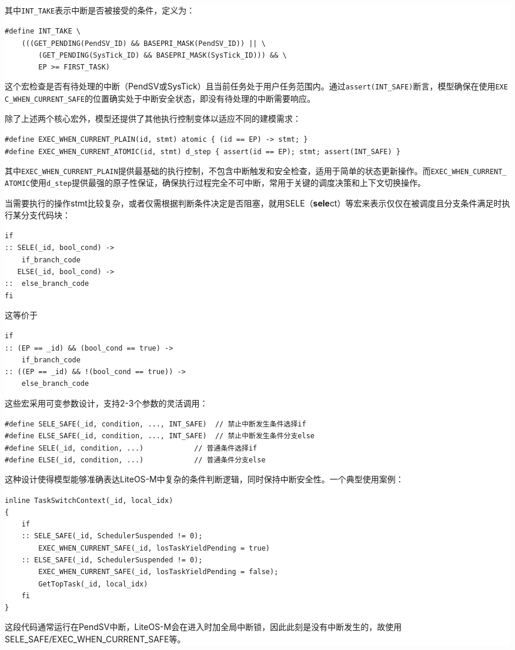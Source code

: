 其中`INT_TAKE`表示中断是否被接受的条件，定义为：

```promela
#define INT_TAKE \
    (((GET_PENDING(PendSV_ID) && BASEPRI_MASK(PendSV_ID)) || \
        (GET_PENDING(SysTick_ID) && BASEPRI_MASK(SysTick_ID))) && \
        EP >= FIRST_TASK)
```

这个宏检查是否有待处理的中断（PendSV或SysTick）且当前任务处于用户任务范围内。通过`assert(INT_SAFE)`断言，模型确保在使用`EXEC_WHEN_CURRENT_SAFE`的位置确实处于中断安全状态，即没有待处理的中断需要响应。

除了上述两个核心宏外，模型还提供了其他执行控制变体以适应不同的建模需求：

```promela
#define EXEC_WHEN_CURRENT_PLAIN(id, stmt) atomic { (id == EP) -> stmt; }
#define EXEC_WHEN_CURRENT_ATOMIC(id, stmt) d_step { assert(id == EP); stmt; assert(INT_SAFE) }
```

其中`EXEC_WHEN_CURRENT_PLAIN`提供最基础的执行控制，不包含中断触发和安全检查，适用于简单的状态更新操作。而`EXEC_WHEN_CURRENT_ATOMIC`使用`d_step`提供最强的原子性保证，确保执行过程完全不可中断，常用于关键的调度决策和上下文切换操作。

当需要执行的操作stmt比较复杂，或者仅需根据判断条件决定是否阻塞，就用SELE（**sele**ct）等宏来表示仅仅在被调度且分支条件满足时执行某分支代码块：
```
if
:: SELE(_id, bool_cond) ->
    if_branch_code
   ELSE(_id, bool_cond) ->
::  else_branch_code
fi
```
这等价于
```
if
:: (EP == _id) && (bool_cond == true) ->
    if_branch_code
:: ((EP == _id) && !(bool_cond == true)) ->
    else_branch_code
```


这些宏采用可变参数设计，支持2-3个参数的灵活调用：

```promela
#define SELE_SAFE(_id, condition, ..., INT_SAFE)  // 禁止中断发生条件选择if
#define ELSE_SAFE(_id, condition, ..., INT_SAFE)  // 禁止中断发生条件分支else
#define SELE(_id, condition, ...)            // 普通条件选择if
#define ELSE(_id, condition, ...)            // 普通条件分支else
```

这种设计使得模型能够准确表达LiteOS-M中复杂的条件判断逻辑，同时保持中断安全性。一个典型使用案例：
```
inline TaskSwitchContext(_id, local_idx)
{
    if
    :: SELE_SAFE(_id, SchedulerSuspended != 0);
        EXEC_WHEN_CURRENT_SAFE(_id, losTaskYieldPending = true)
    :: ELSE_SAFE(_id, SchedulerSuspended != 0);
        EXEC_WHEN_CURRENT_SAFE(_id, losTaskYieldPending = false);
        GetTopTask(_id, local_idx)
    fi
}
```
这段代码通常运行在PendSV中断，LiteOS-M会在进入时加全局中断锁，因此此刻是没有中断发生的，故使用SELE_SAFE/EXEC_WHEN_CURRENT_SAFE等。
